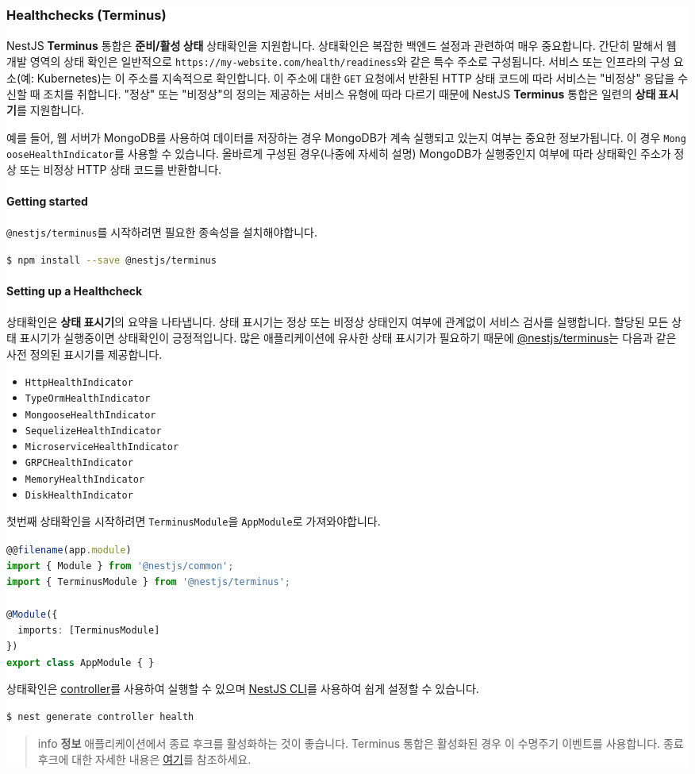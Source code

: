 ### Healthchecks (Terminus)

NestJS **Terminus** 통합은 **준비/활성 상태** 상태확인을 지원합니다. 상태확인은 복잡한 백엔드 설정과 관련하여 매우 중요합니다. 간단히 말해서 웹 개발 영역의 상태 확인은 일반적으로 `https://my-website.com/health/readiness`와 같은 특수 주소로 구성됩니다.
서비스 또는 인프라의 구성 요소(예: Kubernetes)는 이 주소를 지속적으로 확인합니다. 이 주소에 대한 `GET` 요청에서 반환된 HTTP 상태 코드에 따라 서비스는 "비정상" 응답을 수신할 때 조치를 취합니다.
"정상" 또는 "비정상"의 정의는 제공하는 서비스 유형에 따라 다르기 때문에 NestJS **Terminus** 통합은 일련의 **상태 표시기**를 지원합니다.

예를 들어, 웹 서버가 MongoDB를 사용하여 데이터를 저장하는 경우 MongoDB가 계속 실행되고 있는지 여부는 중요한 정보가됩니다.
이 경우 `MongooseHealthIndicator`를 사용할 수 있습니다. 올바르게 구성된 경우(나중에 자세히 설명) MongoDB가 실행중인지 여부에 따라 상태확인 주소가 정상 또는 비정상 HTTP 상태 코드를 반환합니다.

#### Getting started

`@nestjs/terminus`를 시작하려면 필요한 종속성을 설치해야합니다.

```bash
$ npm install --save @nestjs/terminus
```

#### Setting up a Healthcheck

상태확인은 **상태 표시기**의 요약을 나타냅니다. 상태 표시기는 정상 또는 비정상 상태인지 여부에 관계없이 서비스 검사를 실행합니다. 할당된 모든 상태 표시기가 실행중이면 상태확인이 긍정적입니다. 많은 애플리케이션에 유사한 상태 표시기가 필요하기 때문에 [@nestjs/terminus](https://github.com/nestjs/terminus)는 다음과 같은 사전 정의된 표시기를 제공합니다.

- `HttpHealthIndicator`
- `TypeOrmHealthIndicator`
- `MongooseHealthIndicator`
- `SequelizeHealthIndicator`
- `MicroserviceHealthIndicator`
- `GRPCHealthIndicator`
- `MemoryHealthIndicator`
- `DiskHealthIndicator`


첫번째 상태확인을 시작하려면 `TerminusModule`을 `AppModule`로 가져와야합니다.

```typescript
@@filename(app.module)
import { Module } from '@nestjs/common';
import { TerminusModule } from '@nestjs/terminus';

@Module({
  imports: [TerminusModule]
})
export class AppModule { }
```

상태확인은 [controller](/controllers)를 사용하여 실행할 수 있으며 [NestJS CLI](cli/overview)를 사용하여 쉽게 설정할 수 있습니다.

```bash
$ nest generate controller health
```

> info **정보** 애플리케이션에서 종료 후크를 활성화하는 것이 좋습니다. Terminus 통합은 활성화된 경우 이 수명주기 이벤트를 사용합니다. 종료 후크에 대한 자세한 내용은 [여기](fundamentals/lifecycle-events#application-shutdown)를 참조하세요.

